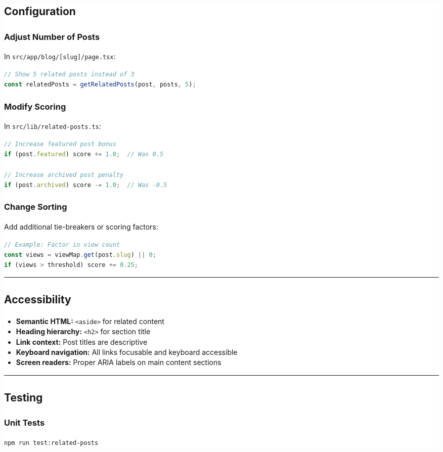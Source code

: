 
## Configuration

### Adjust Number of Posts

In `src/app/blog/[slug]/page.tsx`:

```typescript
// Show 5 related posts instead of 3
const relatedPosts = getRelatedPosts(post, posts, 5);
```

### Modify Scoring

In `src/lib/related-posts.ts`:

```typescript
// Increase featured post bonus
if (post.featured) score += 1.0;  // Was 0.5

// Increase archived post penalty
if (post.archived) score -= 1.0;  // Was -0.5
```

### Change Sorting

Add additional tie-breakers or scoring factors:

```typescript
// Example: Factor in view count
const views = viewMap.get(post.slug) || 0;
if (views > threshold) score += 0.25;
```

---

## Accessibility

- **Semantic HTML:** `<aside>` for related content
- **Heading hierarchy:** `<h2>` for section title
- **Link context:** Post titles are descriptive
- **Keyboard navigation:** All links focusable and keyboard accessible
- **Screen readers:** Proper ARIA labels on main content sections

---

## Testing

### Unit Tests

```bash
npm run test:related-posts
```
